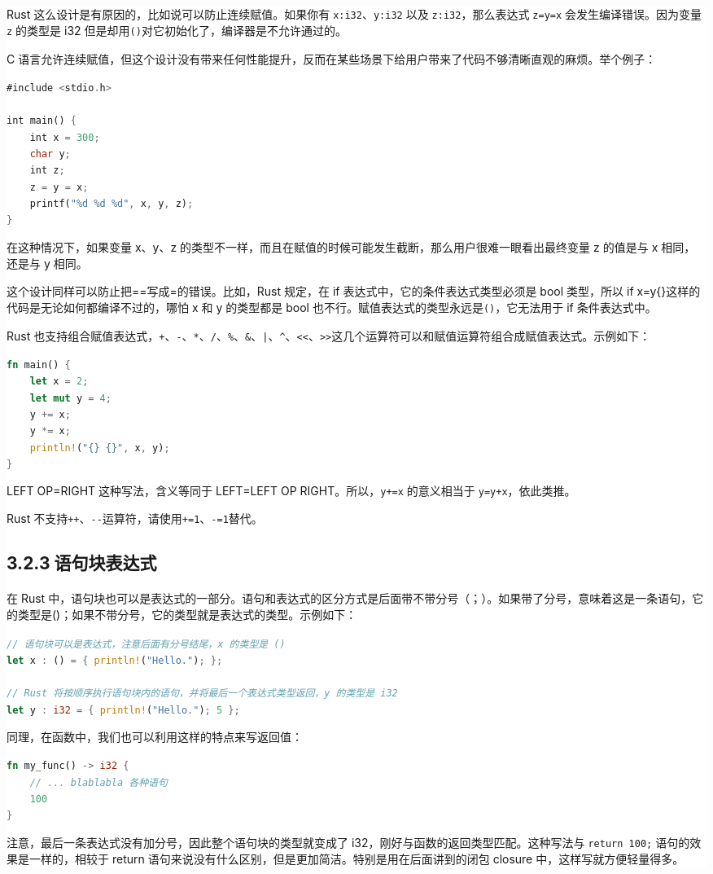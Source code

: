 Rust 这么设计是有原因的，比如说可以防止连续赋值。如果你有 `x:i32`、`y:i32` 以及 `z:i32`，那么表达式 `z=y=x` 会发生编译错误。因为变量 `z` 的类型是 i32 但是却用`()`对它初始化了，编译器是不允许通过的。

C 语言允许连续赋值，但这个设计没有带来任何性能提升，反而在某些场景下给用户带来了代码不够清晰直观的麻烦。举个例子：

```rust
#include <stdio.h>

int main() {
    int x = 300;
    char y;
    int z;
    z = y = x;
    printf("%d %d %d", x, y, z);
}
```

在这种情况下，如果变量 x、y、z 的类型不一样，而且在赋值的时候可能发生截断，那么用户很难一眼看出最终变量 z 的值是与 x 相同，还是与 y 相同。

这个设计同样可以防止把==写成=的错误。比如，Rust 规定，在 if 表达式中，它的条件表达式类型必须是 bool 类型，所以 if x=y{}这样的代码是无论如何都编译不过的，哪怕 x 和 y 的类型都是 bool 也不行。赋值表达式的类型永远是`()`，它无法用于 if 条件表达式中。

Rust 也支持组合赋值表达式，`+`、`-`、`*`、`/`、`%`、`&`、`|`、`^`、`<<`、`>>`这几个运算符可以和赋值运算符组合成赋值表达式。示例如下：

```rust
fn main() {
    let x = 2;
    let mut y = 4;
    y += x;
    y *= x;
    println!("{} {}", x, y);
}
```

LEFT OP=RIGHT 这种写法，含义等同于 LEFT=LEFT OP RIGHT。所以，`y+=x` 的意义相当于 `y=y+x`，依此类推。

Rust 不支持`++`、`--`运算符，请使用`+=1`、`-=1`替代。

## 3.2.3 语句块表达式

在 Rust 中，语句块也可以是表达式的一部分。语句和表达式的区分方式是后面带不带分号（；）。如果带了分号，意味着这是一条语句，它的类型是()；如果不带分号，它的类型就是表达式的类型。示例如下：

```rust
// 语句块可以是表达式，注意后面有分号结尾，x 的类型是 ()
let x : () = { println!("Hello."); };

// Rust 将按顺序执行语句块内的语句，并将最后一个表达式类型返回，y 的类型是 i32
let y : i32 = { println!("Hello."); 5 };
```

同理，在函数中，我们也可以利用这样的特点来写返回值：

```rust
fn my_func() -> i32 {
    // ... blablabla 各种语句
    100
}
```

注意，最后一条表达式没有加分号，因此整个语句块的类型就变成了 i32，刚好与函数的返回类型匹配。这种写法与 `return 100;` 语句的效果是一样的，相较于 return 语句来说没有什么区别，但是更加简洁。特别是用在后面讲到的闭包 closure 中，这样写就方便轻量得多。
